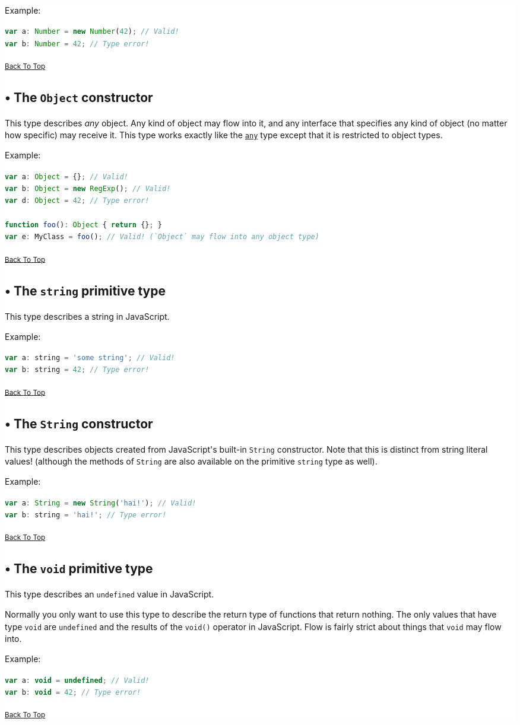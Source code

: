 Example:

```javascript
var a: Number = new Number(42); // Valid!
var b: Number = 42; // Type error!
```
<sub><a href="#built-in-primitive-types">Back To Top</a></sub>

## • The `Object` constructor
This type describes *any* object. Any kind of object may flow into it, and any interface that specifies any kind of object (no matter how specific) may receive it. This type works exactly like the [`any`](#the-any-primitive-type) type except that it is restricted to object types.

Example:

```javascript
var a: Object = {}; // Valid!
var b: Object = new RegExp(); // Valid!
var d: Object = 42; // Type error!

function foo(): Object { return {}; }
var e: MyClass = foo(); // Valid! (`Object` may flow into any object type)
```
<sub><a href="#built-in-primitive-types">Back To Top</a></sub>

## • The `string` primitive type
This type describes a string in JavaScript.

Example:

```javascript
var a: string = 'some string'; // Valid!
var b: string = 42; // Type error!
```
<sub><a href="#built-in-primitive-types">Back To Top</a></sub>

## • The `String` constructor
This type describes objects created from JavaScript's built-in `String` constructor. Note that this is distinct from string literal values! (although the methods of `String` are also available on the primitive `string` type as well).

Example:

```javascript
var a: String = new String('hai!'); // Valid!
var b: string = 'hai!'; // Type error!
```
<sub><a href="#built-in-primitive-types">Back To Top</a></sub>

## • The `void` primitive type
This type describes an `undefined` value in JavaScript. 

Normally you only want to use this type to describe the return type of functions that return nothing. The only values that have type `void` are `undefined` and the results of the `void()` operator in JavaScript. Flow is fairly strict about things that `void` may flow into.

Example:

```javascript
var a: void = undefined; // Valid!
var b: void = 42; // Type error!
```
<sub><a href="#built-in-primitive-types">Back To Top</a></sub>
